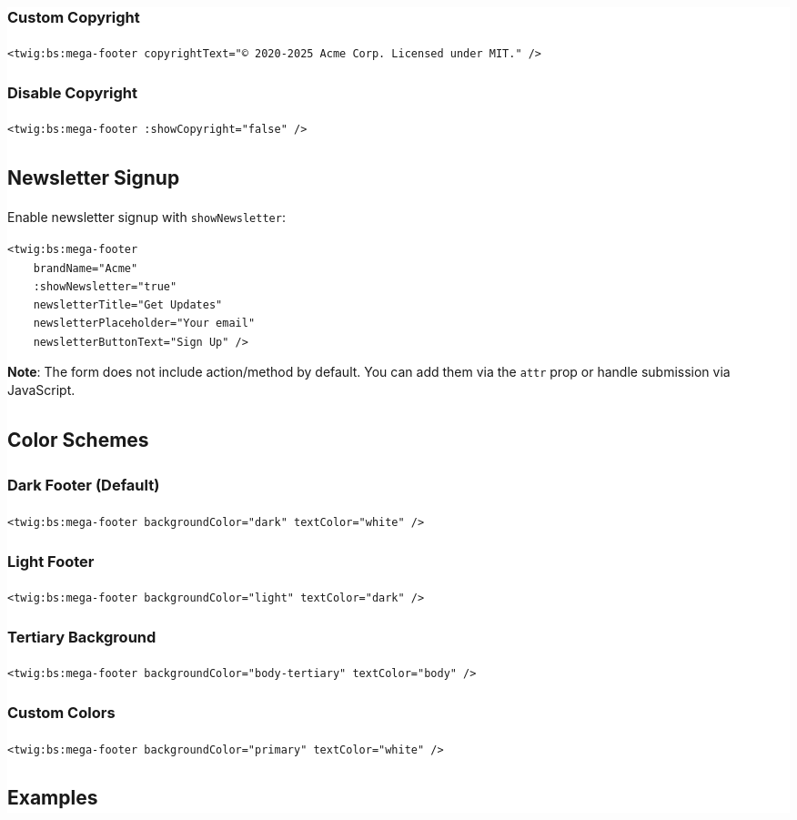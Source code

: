 ### Custom Copyright

```twig
<twig:bs:mega-footer copyrightText="© 2020-2025 Acme Corp. Licensed under MIT." />
```

### Disable Copyright

```twig
<twig:bs:mega-footer :showCopyright="false" />
```

## Newsletter Signup

Enable newsletter signup with `showNewsletter`:

```twig
<twig:bs:mega-footer
    brandName="Acme"
    :showNewsletter="true"
    newsletterTitle="Get Updates"
    newsletterPlaceholder="Your email"
    newsletterButtonText="Sign Up" />
```

**Note**: The form does not include action/method by default. You can add them via the `attr` prop or handle submission via JavaScript.

## Color Schemes

### Dark Footer (Default)

```twig
<twig:bs:mega-footer backgroundColor="dark" textColor="white" />
```

### Light Footer

```twig
<twig:bs:mega-footer backgroundColor="light" textColor="dark" />
```

### Tertiary Background

```twig
<twig:bs:mega-footer backgroundColor="body-tertiary" textColor="body" />
```

### Custom Colors

```twig
<twig:bs:mega-footer backgroundColor="primary" textColor="white" />
```

## Examples
